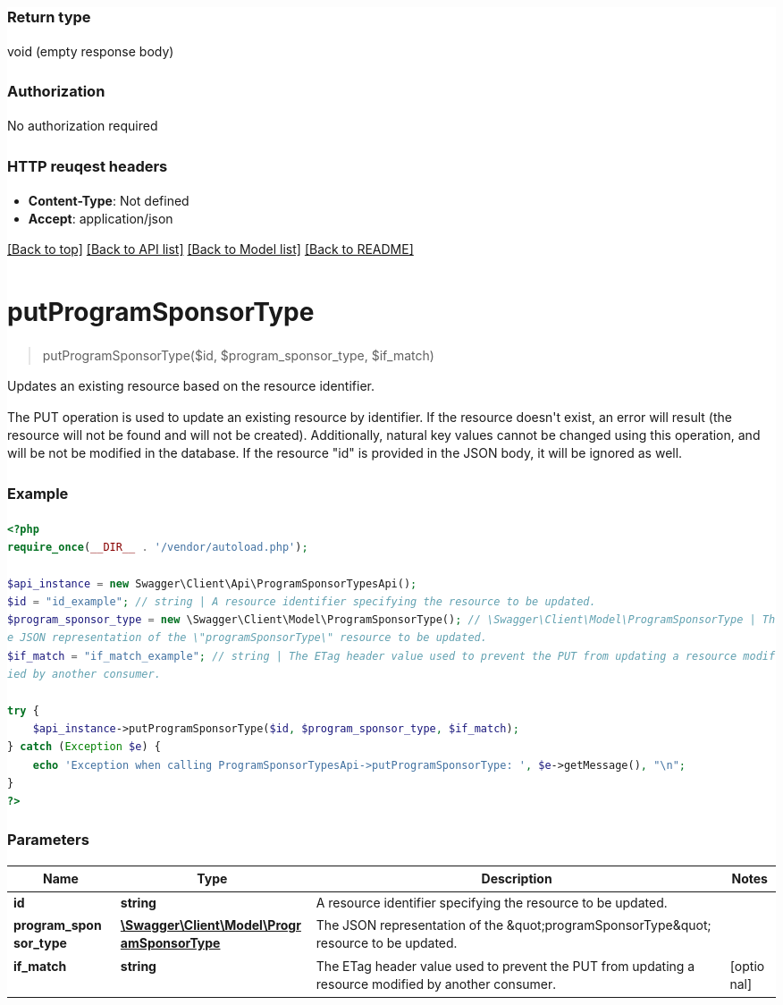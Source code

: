 ### Return type

void (empty response body)

### Authorization

No authorization required

### HTTP reuqest headers

 - **Content-Type**: Not defined
 - **Accept**: application/json

[[Back to top]](#) [[Back to API list]](../README.md#documentation-for-api-endpoints) [[Back to Model list]](../README.md#documentation-for-models) [[Back to README]](../README.md)

# **putProgramSponsorType**
> putProgramSponsorType($id, $program_sponsor_type, $if_match)

Updates an existing resource based on the resource identifier.

The PUT operation is used to update an existing resource by identifier.  If the resource doesn't exist, an error will result (the resource will not be found and will not be created).  Additionally, natural key values cannot be changed using this operation, and will be not be modified in the database.  If the resource \"id\" is provided in the JSON body, it will be ignored as well.

### Example 
```php
<?php
require_once(__DIR__ . '/vendor/autoload.php');

$api_instance = new Swagger\Client\Api\ProgramSponsorTypesApi();
$id = "id_example"; // string | A resource identifier specifying the resource to be updated.
$program_sponsor_type = new \Swagger\Client\Model\ProgramSponsorType(); // \Swagger\Client\Model\ProgramSponsorType | The JSON representation of the \"programSponsorType\" resource to be updated.
$if_match = "if_match_example"; // string | The ETag header value used to prevent the PUT from updating a resource modified by another consumer.

try { 
    $api_instance->putProgramSponsorType($id, $program_sponsor_type, $if_match);
} catch (Exception $e) {
    echo 'Exception when calling ProgramSponsorTypesApi->putProgramSponsorType: ', $e->getMessage(), "\n";
}
?>
```

### Parameters

Name | Type | Description  | Notes
------------- | ------------- | ------------- | -------------
 **id** | **string**| A resource identifier specifying the resource to be updated. | 
 **program_sponsor_type** | [**\Swagger\Client\Model\ProgramSponsorType**](\Swagger\Client\Model\ProgramSponsorType.md)| The JSON representation of the \&quot;programSponsorType\&quot; resource to be updated. | 
 **if_match** | **string**| The ETag header value used to prevent the PUT from updating a resource modified by another consumer. | [optional] 

